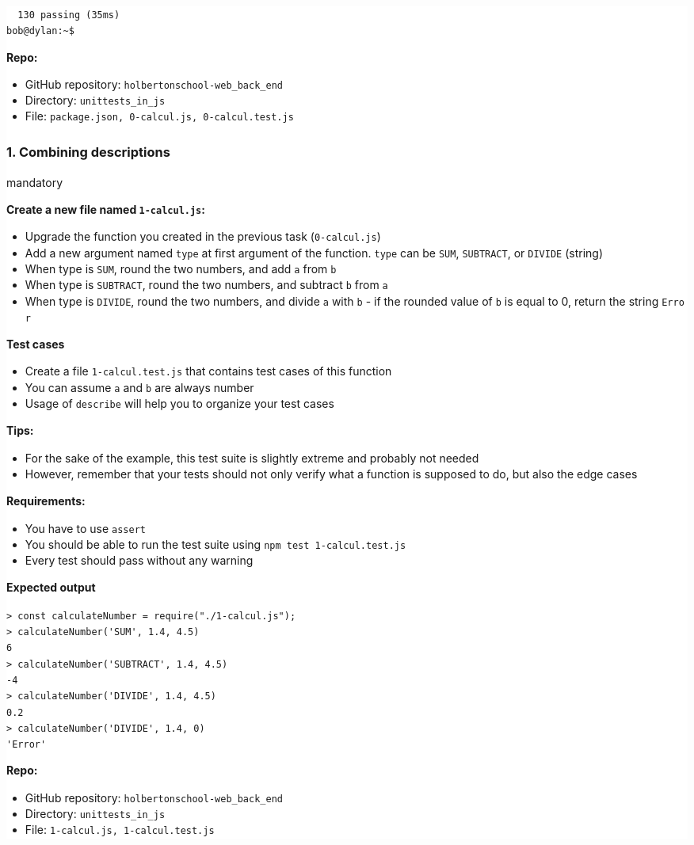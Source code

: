       130 passing (35ms)
    bob@dylan:~$


**Repo:**

*   GitHub repository: `holbertonschool-web_back_end`
*   Directory: `unittests_in_js`
*   File: `package.json, 0-calcul.js, 0-calcul.test.js`

### 1\. Combining descriptions

mandatory

**Create a new file named `1-calcul.js`:**

*   Upgrade the function you created in the previous task (`0-calcul.js`)
*   Add a new argument named `type` at first argument of the function. `type` can be `SUM`, `SUBTRACT`, or `DIVIDE` (string)
*   When type is `SUM`, round the two numbers, and add `a` from `b`
*   When type is `SUBTRACT`, round the two numbers, and subtract `b` from `a`
*   When type is `DIVIDE`, round the two numbers, and divide `a` with `b` - if the rounded value of `b` is equal to 0, return the string `Error`

**Test cases**

*   Create a file `1-calcul.test.js` that contains test cases of this function
*   You can assume `a` and `b` are always number
*   Usage of `describe` will help you to organize your test cases

**Tips:**

*   For the sake of the example, this test suite is slightly extreme and probably not needed
*   However, remember that your tests should not only verify what a function is supposed to do, but also the edge cases

**Requirements:**

*   You have to use `assert`
*   You should be able to run the test suite using `npm test 1-calcul.test.js`
*   Every test should pass without any warning

**Expected output**

    > const calculateNumber = require("./1-calcul.js");
    > calculateNumber('SUM', 1.4, 4.5)
    6
    > calculateNumber('SUBTRACT', 1.4, 4.5)
    -4
    > calculateNumber('DIVIDE', 1.4, 4.5)
    0.2
    > calculateNumber('DIVIDE', 1.4, 0)
    'Error'


**Repo:**

*   GitHub repository: `holbertonschool-web_back_end`
*   Directory: `unittests_in_js`
*   File: `1-calcul.js, 1-calcul.test.js`
